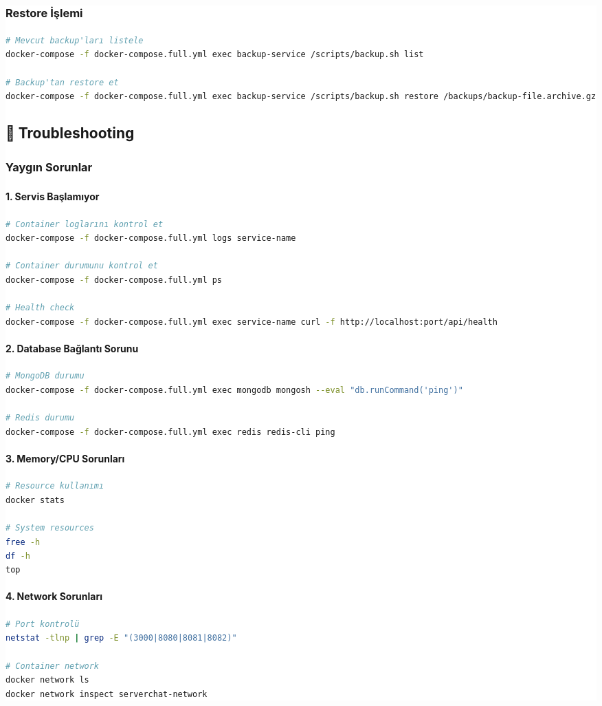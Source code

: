 ### Restore İşlemi

```bash
# Mevcut backup'ları listele
docker-compose -f docker-compose.full.yml exec backup-service /scripts/backup.sh list

# Backup'tan restore et
docker-compose -f docker-compose.full.yml exec backup-service /scripts/backup.sh restore /backups/backup-file.archive.gz
```

## 🔧 Troubleshooting

### Yaygın Sorunlar

#### 1. Servis Başlamıyor

```bash
# Container loglarını kontrol et
docker-compose -f docker-compose.full.yml logs service-name

# Container durumunu kontrol et
docker-compose -f docker-compose.full.yml ps

# Health check
docker-compose -f docker-compose.full.yml exec service-name curl -f http://localhost:port/api/health
```

#### 2. Database Bağlantı Sorunu

```bash
# MongoDB durumu
docker-compose -f docker-compose.full.yml exec mongodb mongosh --eval "db.runCommand('ping')"

# Redis durumu
docker-compose -f docker-compose.full.yml exec redis redis-cli ping
```

#### 3. Memory/CPU Sorunları

```bash
# Resource kullanımı
docker stats

# System resources
free -h
df -h
top
```

#### 4. Network Sorunları

```bash
# Port kontrolü
netstat -tlnp | grep -E "(3000|8080|8081|8082)"

# Container network
docker network ls
docker network inspect serverchat-network
```
